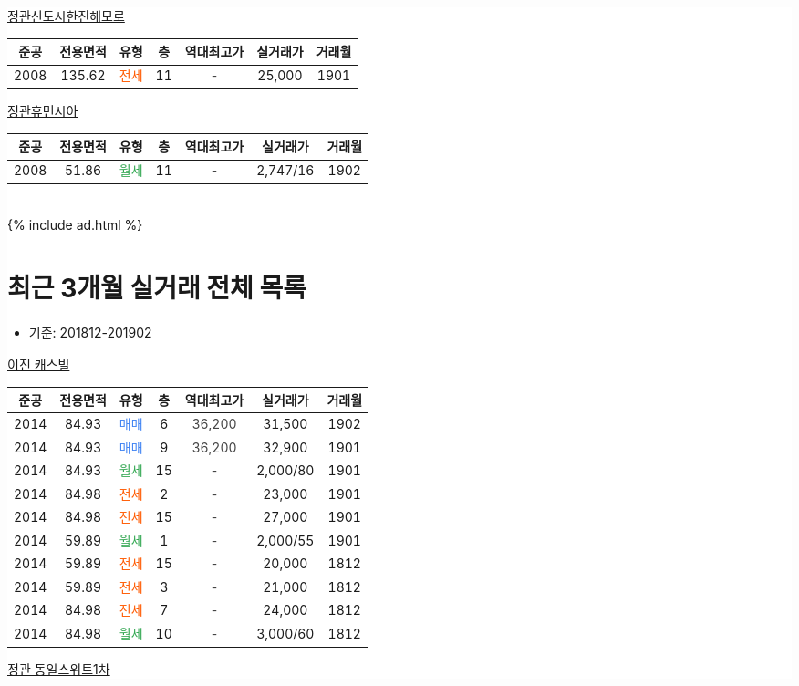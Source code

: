 [정관신도시한진해모로](https://search.naver.com/search.naver?query=%EB%B6%80%EC%82%B0%EA%B4%91%EC%97%AD%EC%8B%9C+%EA%B8%B0%EC%9E%A5%EA%B5%B0+%EC%A0%95%EA%B4%80%EC%9D%8D+%EC%9A%A9%EC%88%98%EB%A6%AC+%EC%A0%95%EA%B4%80%EC%8B%A0%EB%8F%84%EC%8B%9C%ED%95%9C%EC%A7%84%ED%95%B4%EB%AA%A8%EB%A1%9C)

|준공|전용면적|유형|층|역대최고가|실거래가|거래월|
|:---:|:---:|:---:|:---:|:---:|:---:|:---:|
|2008|135.62|<span style="color:#ff5a00">전세</span>|11|<span style="color:#444444">-</span>|25,000|1901|

[정관휴먼시아](https://search.naver.com/search.naver?query=%EB%B6%80%EC%82%B0%EA%B4%91%EC%97%AD%EC%8B%9C+%EA%B8%B0%EC%9E%A5%EA%B5%B0+%EC%A0%95%EA%B4%80%EC%9D%8D+%EC%9A%A9%EC%88%98%EB%A6%AC+%EC%A0%95%EA%B4%80%ED%9C%B4%EB%A8%BC%EC%8B%9C%EC%95%84)

|준공|전용면적|유형|층|역대최고가|실거래가|거래월|
|:---:|:---:|:---:|:---:|:---:|:---:|:---:|
|2008|51.86|<span style="color:#34a853">월세</span>|11|<span style="color:#444444">-</span>|2,747/16|1902|


<br>
{% include ad.html %}
<br>

# 최근 3개월 실거래 전체 목록
* 기준: 201812-201902


[이진 캐스빌](https://search.naver.com/search.naver?query=%EB%B6%80%EC%82%B0%EA%B4%91%EC%97%AD%EC%8B%9C+%EA%B8%B0%EC%9E%A5%EA%B5%B0+%EC%A0%95%EA%B4%80%EC%9D%8D+%EC%9A%A9%EC%88%98%EB%A6%AC+%EC%9D%B4%EC%A7%84+%EC%BA%90%EC%8A%A4%EB%B9%8C)

|준공|전용면적|유형|층|역대최고가|실거래가|거래월|
|:---:|:---:|:---:|:---:|:---:|:---:|:---:|
|2014|84.93|<span style="color:#4285f3">매매</span>|6|<span style="color:#444444">36,200</span>|31,500|1902|
|2014|84.93|<span style="color:#4285f3">매매</span>|9|<span style="color:#444444">36,200</span>|32,900|1901|
|2014|84.93|<span style="color:#34a853">월세</span>|15|<span style="color:#444444">-</span>|2,000/80|1901|
|2014|84.98|<span style="color:#ff5a00">전세</span>|2|<span style="color:#444444">-</span>|23,000|1901|
|2014|84.98|<span style="color:#ff5a00">전세</span>|15|<span style="color:#444444">-</span>|27,000|1901|
|2014|59.89|<span style="color:#34a853">월세</span>|1|<span style="color:#444444">-</span>|2,000/55|1901|
|2014|59.89|<span style="color:#ff5a00">전세</span>|15|<span style="color:#444444">-</span>|20,000|1812|
|2014|59.89|<span style="color:#ff5a00">전세</span>|3|<span style="color:#444444">-</span>|21,000|1812|
|2014|84.98|<span style="color:#ff5a00">전세</span>|7|<span style="color:#444444">-</span>|24,000|1812|
|2014|84.98|<span style="color:#34a853">월세</span>|10|<span style="color:#444444">-</span>|3,000/60|1812|

[정관 동일스위트1차](https://search.naver.com/search.naver?query=%EB%B6%80%EC%82%B0%EA%B4%91%EC%97%AD%EC%8B%9C+%EA%B8%B0%EC%9E%A5%EA%B5%B0+%EC%A0%95%EA%B4%80%EC%9D%8D+%EC%9A%A9%EC%88%98%EB%A6%AC+%EC%A0%95%EA%B4%80+%EB%8F%99%EC%9D%BC%EC%8A%A4%EC%9C%84%ED%8A%B81%EC%B0%A8)
